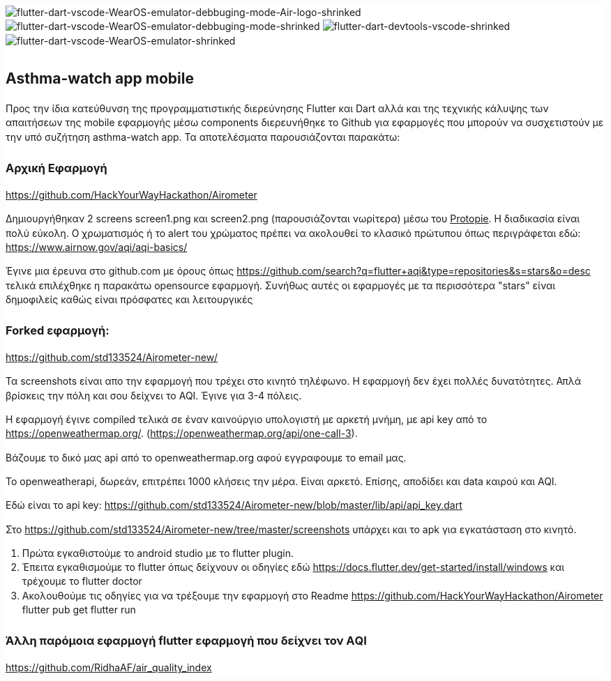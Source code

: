 ![flutter-dart-vscode-WearOS-emulator-debbuging-mode-Air-logo-shrinked](https://github.com/sdy60/2023-ge2-iparthenios/assets/147427184/9ad39b2b-0ba3-4c97-81f5-9a2826df85dc)
![flutter-dart-vscode-WearOS-emulator-debbuging-mode-shrinked](https://github.com/sdy60/2023-ge2-iparthenios/assets/147427184/0f6e0bb0-8cda-4abf-8a96-46c53a841174)
![flutter-dart-devtools-vscode-shrinked](https://github.com/sdy60/2023-ge2-iparthenios/assets/147427184/fe36b353-42e6-46ba-935a-df0cd27cd86a)
![flutter-dart-vscode-WearOS-emulator-shrinked](https://github.com/sdy60/2023-ge2-iparthenios/assets/147427184/ede6d44b-007d-4d11-9594-fc78ea40018c)

## Asthma-watch app mobile
Προς την ίδια κατεύθυνση της προγραμματιστικής διερεύνησης Flutter και Dart αλλά και της τεχνικής κάλυψης των απαιτήσεων της mobile εφαρμογής μέσω components διερευνήθηκε το Github για εφαρμογές που μπορούν να συσχετιστούν με την υπό συζήτηση asthma-watch app. Τα αποτελέσματα παρουσιάζονται παρακάτω:
### Αρχική Εφαρμογή
https://github.com/HackYourWayHackathon/Airometer

Δημιουργήθηκαν 2 screens screen1.png και screen2.png (παρουσιάζονται νωρίτερα) μέσω του [Protopie](https://www.protopie.io/).  Η διαδικασία είναι πολύ εύκολη.
Ο χρωματισμός ή το alert του χρώματος πρέπει να ακολουθεί το κλασικό πρώτυπου όπως περιγράφεται εδώ: https://www.airnow.gov/aqi/aqi-basics/

Έγινε μια έρευνα στο github.com με όρους όπως https://github.com/search?q=flutter+aqi&type=repositories&s=stars&o=desc τελικά επιλέχθηκε η παρακάτω opensource εφαρμογή. Συνήθως αυτές οι εφαρμογές με τα περισσότερα "stars" είναι δημοφιλείς καθώς είναι πρόσφατες και λειτουργικές

### Forked εφαρμογή:
https://github.com/std133524/Airometer-new/

Τα screenshots είναι απο την εφαρμογή που τρέχει στο κινητό τηλέφωνο. Η εφαρμογή δεν έχει πολλές δυνατότητες. Απλά βρίσκεις την πόλη και σoυ δείχνει το AQI. Έγινε για 3-4 πόλεις.

Η εφαρμογή έγινε compiled τελικά σε έναν καινούργιο υπολογιστή με αρκετή μνήμη, με api key από το https://openweathermap.org/. (https://openweathermap.org/api/one-call-3). 

Βάζουμε το δικό μας api από το openweathermap.org αφού εγγραφουμε το email μας.

Το openweatherapi, δωρεάν, επιτρέπει 1000 κλήσεις την μέρα. Είναι αρκετό. Επίσης, αποδίδει και data καιρού και AQI.

Εδώ είναι το api key: https://github.com/std133524/Airometer-new/blob/master/lib/api/api_key.dart

Στο https://github.com/std133524/Airometer-new/tree/master/screenshots υπάρχει και το apk για εγκατάσταση στο κινητό.

1. Πρώτα εγκαθιστούμε το android studio με το flutter plugin. 
2. Έπειτα εγκαθισμούμε το flutter όπως δείχνουν οι οδηγίες εδώ https://docs.flutter.dev/get-started/install/windows και τρέχουμε το flutter doctor
3. Ακολουθούμε τις οδηγίες για να τρέξουμε την εφαρμογή στο Readme https://github.com/HackYourWayHackathon/Airometer
   flutter pub get
   flutter run

### Άλλη παρόμοια εφαρμογή flutter εφαρμογή που δείχνει τον ΑQI
https://github.com/RidhaAF/air_quality_index
